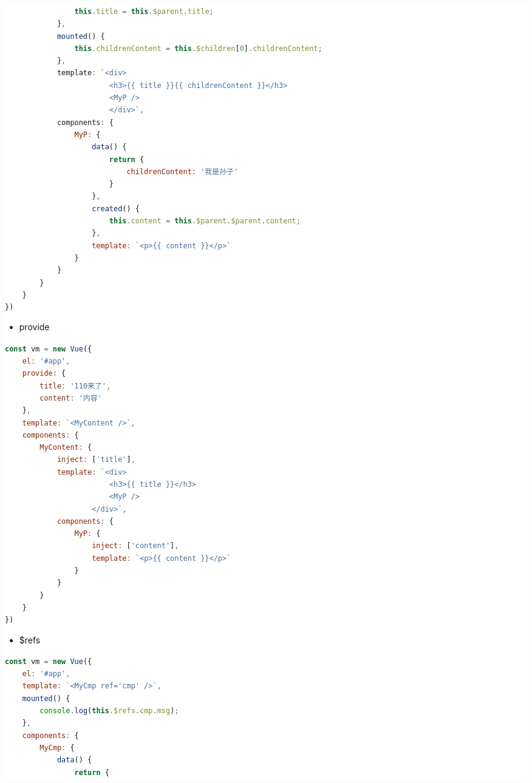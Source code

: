 ```js
                this.title = this.$parent.title;
            },
            mounted() {
                this.childrenContent = this.$children[0].childrenContent;
            },
            template: `<div>
                        <h3>{{ title }}{{ childrenContent }}</h3>
                        <MyP />
                        </div>`,
            components: {
                MyP: {
                    data() {
                        return {
                            childrenContent: '我是孙子'
                        }
                    },
                    created() {
                        this.content = this.$parent.$parent.content;
                    },
                    template: `<p>{{ content }}</p>`
                }
            }
        }
    }
})
```
- provide
```js
const vm = new Vue({
    el: '#app',
    provide: {
        title: '110来了',
        content: '内容'
    },
    template: `<MyContent />`,
    components: {
        MyContent: {
            inject: ['title'],
            template: `<div>
                        <h3>{{ title }}</h3>
                        <MyP />
                    </div>`,
            components: {
                MyP: {
                    inject: ['content'],
                    template: `<p>{{ content }}</p>`
                }
            }
        }
    }
})
```
- $refs
```js
const vm = new Vue({
    el: '#app',
    template: `<MyCmp ref='cmp' />`,
    mounted() {
        console.log(this.$refs.cmp.msg);
    },
    components: {
        MyCmp: {
            data() {
                return {
```